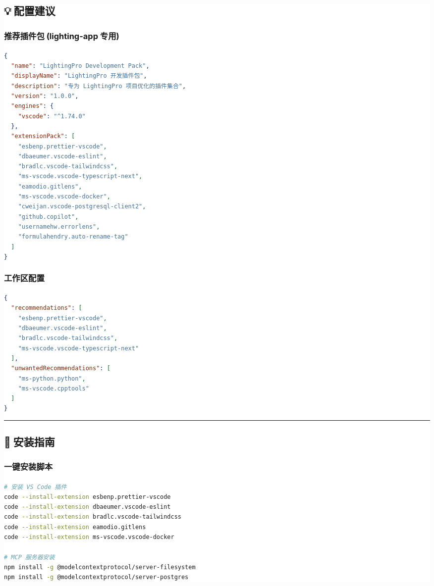 
## 💡 配置建议

### **推荐插件包 (lighting-app 专用)**
```json
{
  "name": "LightingPro Development Pack",
  "displayName": "LightingPro 开发插件包",
  "description": "专为 LightingPro 项目优化的插件集合",
  "version": "1.0.0",
  "engines": {
    "vscode": "^1.74.0"
  },
  "extensionPack": [
    "esbenp.prettier-vscode",
    "dbaeumer.vscode-eslint", 
    "bradlc.vscode-tailwindcss",
    "ms-vscode.vscode-typescript-next",
    "eamodio.gitlens",
    "ms-vscode.vscode-docker",
    "cweijan.vscode-postgresql-client2",
    "github.copilot",
    "usernamehw.errorlens",
    "formulahendry.auto-rename-tag"
  ]
}
```

### **工作区配置**
```json
{
  "recommendations": [
    "esbenp.prettier-vscode",
    "dbaeumer.vscode-eslint",
    "bradlc.vscode-tailwindcss",
    "ms-vscode.vscode-typescript-next"
  ],
  "unwantedRecommendations": [
    "ms-python.python",
    "ms-vscode.cpptools"
  ]
}
```

---

## 🚀 安装指南

### **一键安装脚本**
```bash
# 安装 VS Code 插件
code --install-extension esbenp.prettier-vscode
code --install-extension dbaeumer.vscode-eslint
code --install-extension bradlc.vscode-tailwindcss
code --install-extension eamodio.gitlens
code --install-extension ms-vscode.vscode-docker

# MCP 服务器安装
npm install -g @modelcontextprotocol/server-filesystem
npm install -g @modelcontextprotocol/server-postgres
```
